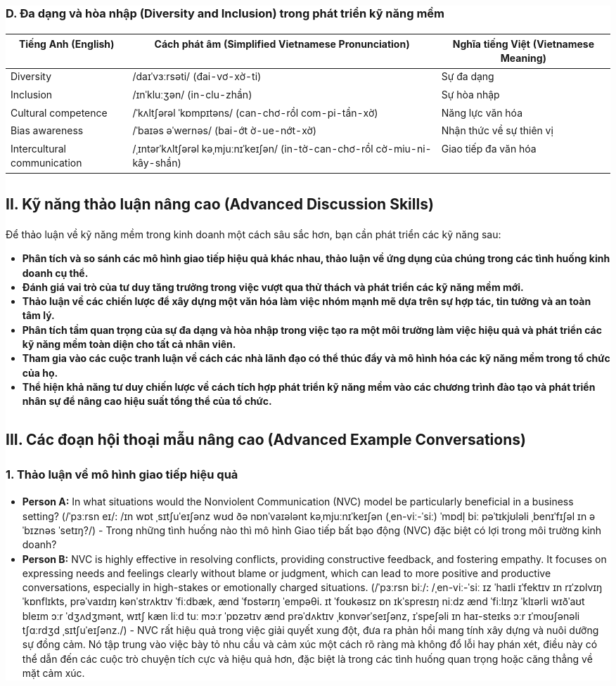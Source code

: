 ### D. Đa dạng và hòa nhập (Diversity and Inclusion) trong phát triển kỹ năng mềm

| Tiếng Anh (English) | Cách phát âm (Simplified Vietnamese Pronunciation) | Nghĩa tiếng Việt (Vietnamese Meaning) |
|---|---|---|
| Diversity | /daɪˈvɜːrsəti/ (đai-vơ-xờ-ti) | Sự đa dạng |
| Inclusion | /ɪnˈkluːʒən/ (in-clu-zhần) | Sự hòa nhập |
| Cultural competence | /ˈkʌltʃərəl ˈkɒmpɪtəns/ (can-chơ-rồl com-pi-tần-xờ) | Năng lực văn hóa |
| Bias awareness | /ˈbaɪəs əˈwernəs/ (bai-ớt ờ-ue-nớt-xờ) | Nhận thức về sự thiên vị |
| Intercultural communication | /ˌɪntərˈkʌltʃərəl kəˌmjuːnɪˈkeɪʃən/ (in-tờ-can-chơ-rồl cờ-miu-ni-kây-shần) | Giao tiếp đa văn hóa |

## II. Kỹ năng thảo luận nâng cao (Advanced Discussion Skills)

Để thảo luận về kỹ năng mềm trong kinh doanh một cách sâu sắc hơn, bạn cần phát triển các kỹ năng sau:

* **Phân tích và so sánh các mô hình giao tiếp hiệu quả khác nhau, thảo luận về ứng dụng của chúng trong các tình huống kinh doanh cụ thể.**
* **Đánh giá vai trò của tư duy tăng trưởng trong việc vượt qua thử thách và phát triển các kỹ năng mềm mới.**
* **Thảo luận về các chiến lược để xây dựng một văn hóa làm việc nhóm mạnh mẽ dựa trên sự hợp tác, tin tưởng và an toàn tâm lý.**
* **Phân tích tầm quan trọng của sự đa dạng và hòa nhập trong việc tạo ra một môi trường làm việc hiệu quả và phát triển các kỹ năng mềm toàn diện cho tất cả nhân viên.**
* **Tham gia vào các cuộc tranh luận về cách các nhà lãnh đạo có thể thúc đẩy và mô hình hóa các kỹ năng mềm trong tổ chức của họ.**
* **Thể hiện khả năng tư duy chiến lược về cách tích hợp phát triển kỹ năng mềm vào các chương trình đào tạo và phát triển nhân sự để nâng cao hiệu suất tổng thể của tổ chức.**

## III. Các đoạn hội thoại mẫu nâng cao (Advanced Example Conversations)

### 1. Thảo luận về mô hình giao tiếp hiệu quả

* **Person A:** In what situations would the Nonviolent Communication (NVC) model be particularly beneficial in a business setting? (/ˈpɜːrsn eɪ/: /ɪn wɒt ˌsɪtʃuˈeɪʃənz wʊd ðə nɒnˈvaɪələnt kəˌmjuːnɪˈkeɪʃən (ˌen-viː-ˈsiː) ˈmɒdl̩ biː pəˈtɪkjʊləli ˌbenɪˈfɪʃəl ɪn ə ˈbɪznəs ˈsetɪŋ?/) - Trong những tình huống nào thì mô hình Giao tiếp bất bạo động (NVC) đặc biệt có lợi trong môi trường kinh doanh?
* **Person B:** NVC is highly effective in resolving conflicts, providing constructive feedback, and fostering empathy. It focuses on expressing needs and feelings clearly without blame or judgment, which can lead to more positive and productive conversations, especially in high-stakes or emotionally charged situations. (/ˈpɜːrsn biː/: /ˌen-viː-ˈsiː ɪz ˈhaɪli ɪˈfektɪv ɪn rɪˈzɒlvɪŋ ˈkɒnflɪkts, prəˈvaɪdɪŋ kənˈstrʌktɪv ˈfiːdbæk, ænd ˈfɒstərɪŋ ˈempəθi. ɪt ˈfoʊkəsɪz ɒn ɪkˈspresɪŋ niːdz ænd ˈfiːlɪŋz ˈklɪərli wɪðˈaʊt bleɪm ɔːr ˈdʒʌdʒmənt, wɪtʃ kæn liːd tuː mɔːr ˈpɒzətɪv ænd prəˈdʌktɪv ˌkɒnvərˈseɪʃənz, ɪˈspeʃəli ɪn haɪ-steɪks ɔːr ɪˈmoʊʃənəli tʃɑːrdʒd ˌsɪtʃuˈeɪʃənz./) - NVC rất hiệu quả trong việc giải quyết xung đột, đưa ra phản hồi mang tính xây dựng và nuôi dưỡng sự đồng cảm. Nó tập trung vào việc bày tỏ nhu cầu và cảm xúc một cách rõ ràng mà không đổ lỗi hay phán xét, điều này có thể dẫn đến các cuộc trò chuyện tích cực và hiệu quả hơn, đặc biệt là trong các tình huống quan trọng hoặc căng thẳng về mặt cảm xúc.
